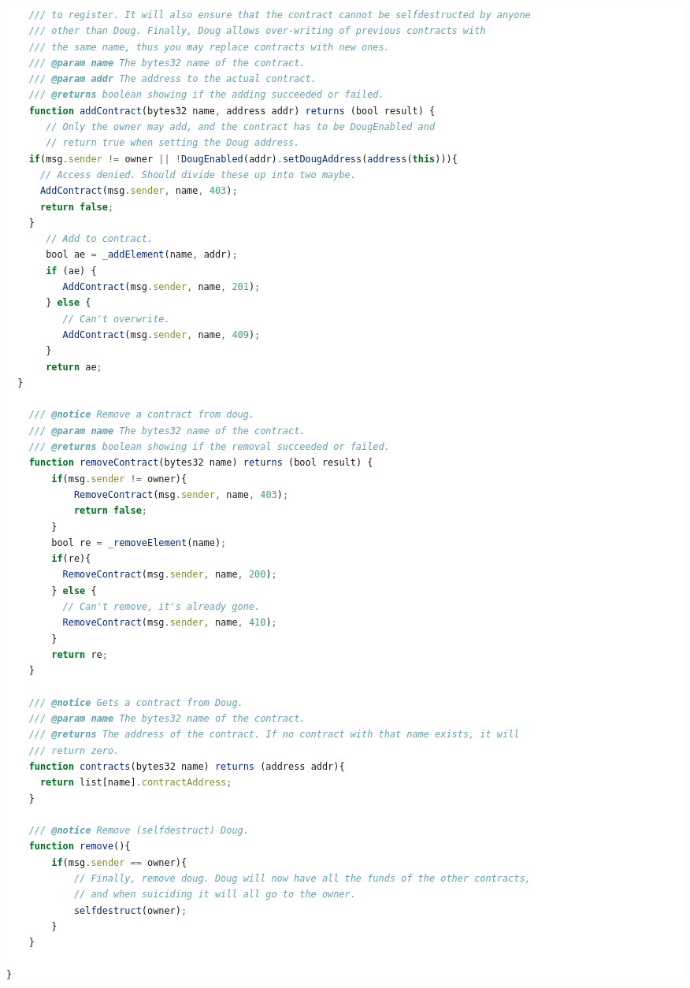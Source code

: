 ```javascript
    /// to register. It will also ensure that the contract cannot be selfdestructed by anyone
    /// other than Doug. Finally, Doug allows over-writing of previous contracts with
    /// the same name, thus you may replace contracts with new ones.
    /// @param name The bytes32 name of the contract.
    /// @param addr The address to the actual contract.
    /// @returns boolean showing if the adding succeeded or failed.
    function addContract(bytes32 name, address addr) returns (bool result) {
       // Only the owner may add, and the contract has to be DougEnabled and
       // return true when setting the Doug address.
    if(msg.sender != owner || !DougEnabled(addr).setDougAddress(address(this))){
      // Access denied. Should divide these up into two maybe.
      AddContract(msg.sender, name, 403);
      return false;
    }
       // Add to contract.
       bool ae = _addElement(name, addr);
       if (ae) {
          AddContract(msg.sender, name, 201);
       } else {
          // Can't overwrite.
          AddContract(msg.sender, name, 409);
       }
       return ae;
  }

    /// @notice Remove a contract from doug.
    /// @param name The bytes32 name of the contract.
    /// @returns boolean showing if the removal succeeded or failed.
    function removeContract(bytes32 name) returns (bool result) {
        if(msg.sender != owner){
            RemoveContract(msg.sender, name, 403);
            return false;
        }
        bool re = _removeElement(name);
        if(re){
          RemoveContract(msg.sender, name, 200);
        } else {
          // Can't remove, it's already gone.
          RemoveContract(msg.sender, name, 410);
        }
        return re;
    }

    /// @notice Gets a contract from Doug.
    /// @param name The bytes32 name of the contract.
    /// @returns The address of the contract. If no contract with that name exists, it will
    /// return zero.
    function contracts(bytes32 name) returns (address addr){
      return list[name].contractAddress;
    }

    /// @notice Remove (selfdestruct) Doug.
    function remove(){
        if(msg.sender == owner){
            // Finally, remove doug. Doug will now have all the funds of the other contracts,
            // and when suiciding it will all go to the owner.
            selfdestruct(owner);
        }
    }

}
```
